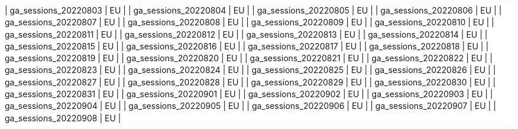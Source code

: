 | ga_sessions_20220803                                               | EU           |
| ga_sessions_20220804                                               | EU           |
| ga_sessions_20220805                                               | EU           |
| ga_sessions_20220806                                               | EU           |
| ga_sessions_20220807                                               | EU           |
| ga_sessions_20220808                                               | EU           |
| ga_sessions_20220809                                               | EU           |
| ga_sessions_20220810                                               | EU           |
| ga_sessions_20220811                                               | EU           |
| ga_sessions_20220812                                               | EU           |
| ga_sessions_20220813                                               | EU           |
| ga_sessions_20220814                                               | EU           |
| ga_sessions_20220815                                               | EU           |
| ga_sessions_20220816                                               | EU           |
| ga_sessions_20220817                                               | EU           |
| ga_sessions_20220818                                               | EU           |
| ga_sessions_20220819                                               | EU           |
| ga_sessions_20220820                                               | EU           |
| ga_sessions_20220821                                               | EU           |
| ga_sessions_20220822                                               | EU           |
| ga_sessions_20220823                                               | EU           |
| ga_sessions_20220824                                               | EU           |
| ga_sessions_20220825                                               | EU           |
| ga_sessions_20220826                                               | EU           |
| ga_sessions_20220827                                               | EU           |
| ga_sessions_20220828                                               | EU           |
| ga_sessions_20220829                                               | EU           |
| ga_sessions_20220830                                               | EU           |
| ga_sessions_20220831                                               | EU           |
| ga_sessions_20220901                                               | EU           |
| ga_sessions_20220902                                               | EU           |
| ga_sessions_20220903                                               | EU           |
| ga_sessions_20220904                                               | EU           |
| ga_sessions_20220905                                               | EU           |
| ga_sessions_20220906                                               | EU           |
| ga_sessions_20220907                                               | EU           |
| ga_sessions_20220908                                               | EU           |